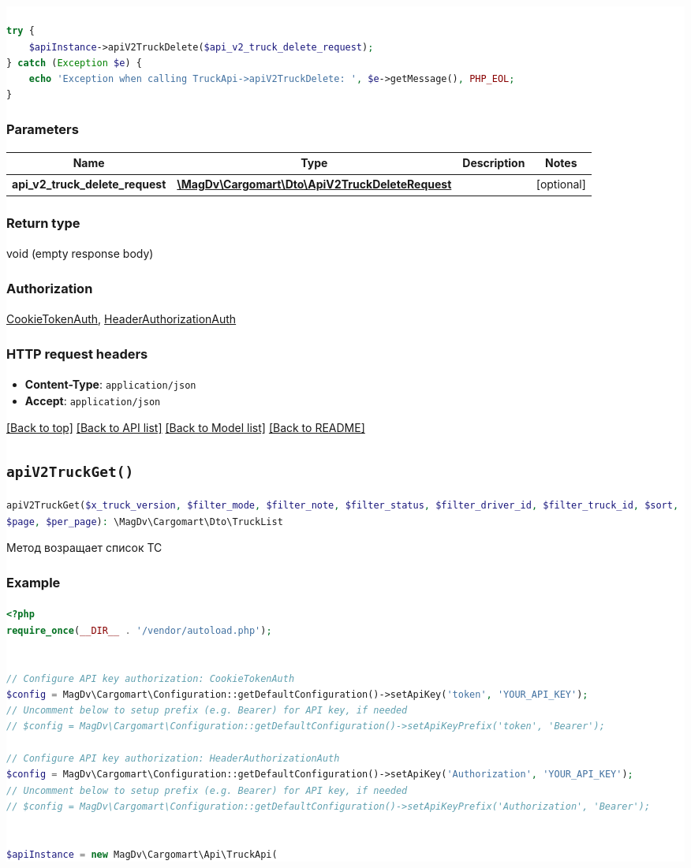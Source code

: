 ```php

try {
    $apiInstance->apiV2TruckDelete($api_v2_truck_delete_request);
} catch (Exception $e) {
    echo 'Exception when calling TruckApi->apiV2TruckDelete: ', $e->getMessage(), PHP_EOL;
}
```

### Parameters

Name | Type | Description  | Notes
------------- | ------------- | ------------- | -------------
 **api_v2_truck_delete_request** | [**\MagDv\Cargomart\Dto\ApiV2TruckDeleteRequest**](../Model/ApiV2TruckDeleteRequest.md)|  | [optional]

### Return type

void (empty response body)

### Authorization

[CookieTokenAuth](../../README.md#CookieTokenAuth), [HeaderAuthorizationAuth](../../README.md#HeaderAuthorizationAuth)

### HTTP request headers

- **Content-Type**: `application/json`
- **Accept**: `application/json`

[[Back to top]](#) [[Back to API list]](../../README.md#endpoints)
[[Back to Model list]](../../README.md#models)
[[Back to README]](../../README.md)

## `apiV2TruckGet()`

```php
apiV2TruckGet($x_truck_version, $filter_mode, $filter_note, $filter_status, $filter_driver_id, $filter_truck_id, $sort, $page, $per_page): \MagDv\Cargomart\Dto\TruckList
```

Метод возращает список ТС

### Example

```php
<?php
require_once(__DIR__ . '/vendor/autoload.php');


// Configure API key authorization: CookieTokenAuth
$config = MagDv\Cargomart\Configuration::getDefaultConfiguration()->setApiKey('token', 'YOUR_API_KEY');
// Uncomment below to setup prefix (e.g. Bearer) for API key, if needed
// $config = MagDv\Cargomart\Configuration::getDefaultConfiguration()->setApiKeyPrefix('token', 'Bearer');

// Configure API key authorization: HeaderAuthorizationAuth
$config = MagDv\Cargomart\Configuration::getDefaultConfiguration()->setApiKey('Authorization', 'YOUR_API_KEY');
// Uncomment below to setup prefix (e.g. Bearer) for API key, if needed
// $config = MagDv\Cargomart\Configuration::getDefaultConfiguration()->setApiKeyPrefix('Authorization', 'Bearer');


$apiInstance = new MagDv\Cargomart\Api\TruckApi(
```